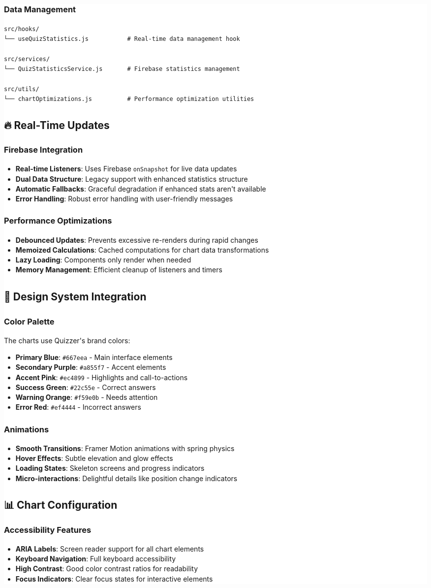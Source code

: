 ### Data Management
```
src/hooks/
└── useQuizStatistics.js           # Real-time data management hook

src/services/
└── QuizStatisticsService.js       # Firebase statistics management

src/utils/
└── chartOptimizations.js          # Performance optimization utilities
```

## 🔥 Real-Time Updates

### Firebase Integration
- **Real-time Listeners**: Uses Firebase `onSnapshot` for live data updates
- **Dual Data Structure**: Legacy support with enhanced statistics structure
- **Automatic Fallbacks**: Graceful degradation if enhanced stats aren't available
- **Error Handling**: Robust error handling with user-friendly messages

### Performance Optimizations
- **Debounced Updates**: Prevents excessive re-renders during rapid changes
- **Memoized Calculations**: Cached computations for chart data transformations
- **Lazy Loading**: Components only render when needed
- **Memory Management**: Efficient cleanup of listeners and timers

## 🎨 Design System Integration

### Color Palette
The charts use Quizzer's brand colors:
- **Primary Blue**: `#667eea` - Main interface elements
- **Secondary Purple**: `#a855f7` - Accent elements
- **Accent Pink**: `#ec4899` - Highlights and call-to-actions
- **Success Green**: `#22c55e` - Correct answers
- **Warning Orange**: `#f59e0b` - Needs attention
- **Error Red**: `#ef4444` - Incorrect answers

### Animations
- **Smooth Transitions**: Framer Motion animations with spring physics
- **Hover Effects**: Subtle elevation and glow effects
- **Loading States**: Skeleton screens and progress indicators
- **Micro-interactions**: Delightful details like position change indicators

## 📊 Chart Configuration

### Accessibility Features
- **ARIA Labels**: Screen reader support for all chart elements
- **Keyboard Navigation**: Full keyboard accessibility
- **High Contrast**: Good color contrast ratios for readability
- **Focus Indicators**: Clear focus states for interactive elements

